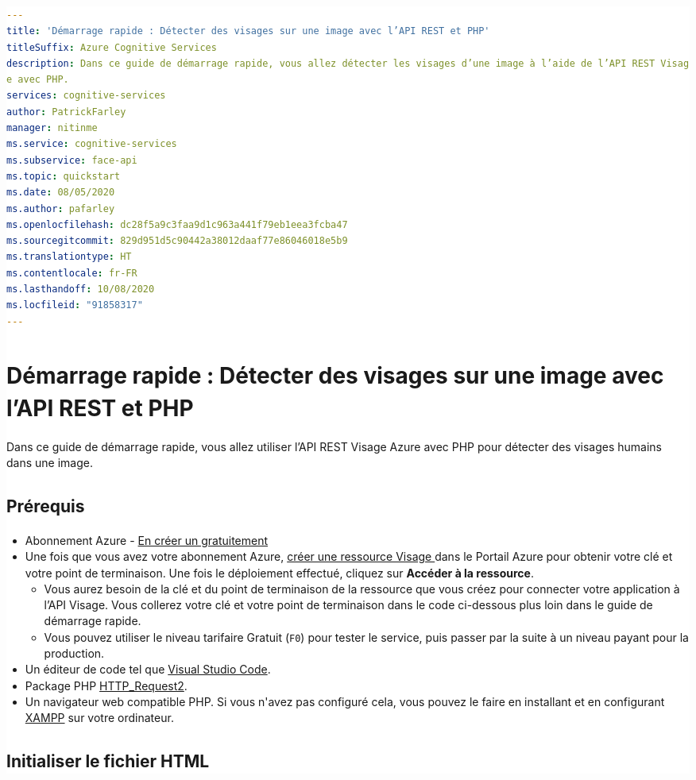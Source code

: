 ```yaml
---
title: 'Démarrage rapide : Détecter des visages sur une image avec l’API REST et PHP'
titleSuffix: Azure Cognitive Services
description: Dans ce guide de démarrage rapide, vous allez détecter les visages d’une image à l’aide de l’API REST Visage avec PHP.
services: cognitive-services
author: PatrickFarley
manager: nitinme
ms.service: cognitive-services
ms.subservice: face-api
ms.topic: quickstart
ms.date: 08/05/2020
ms.author: pafarley
ms.openlocfilehash: dc28f5a9c3faa9d1c963a441f79eb1eea3fcba47
ms.sourcegitcommit: 829d951d5c90442a38012daaf77e86046018e5b9
ms.translationtype: HT
ms.contentlocale: fr-FR
ms.lasthandoff: 10/08/2020
ms.locfileid: "91858317"
---
```

# <a name="quickstart-detect-faces-in-an-image-using-the-rest-api-and-php"></a>Démarrage rapide : Détecter des visages sur une image avec l’API REST et PHP

Dans ce guide de démarrage rapide, vous allez utiliser l’API REST Visage Azure avec PHP pour détecter des visages humains dans une image.

## <a name="prerequisites"></a>Prérequis

* Abonnement Azure - [En créer un gratuitement](https://azure.microsoft.com/free/cognitive-services/)
* Une fois que vous avez votre abonnement Azure, <a href="https://portal.azure.com/#create/Microsoft.CognitiveServicesFace"  title="créez une ressource Visage"  target="_blank">créer une ressource Visage <span class="docon docon-navigate-external x-hidden-focus"></span></a> dans le Portail Azure pour obtenir votre clé et votre point de terminaison. Une fois le déploiement effectué, cliquez sur **Accéder à la ressource**.
    * Vous aurez besoin de la clé et du point de terminaison de la ressource que vous créez pour connecter votre application à l’API Visage. Vous collerez votre clé et votre point de terminaison dans le code ci-dessous plus loin dans le guide de démarrage rapide.
    * Vous pouvez utiliser le niveau tarifaire Gratuit (`F0`) pour tester le service, puis passer par la suite à un niveau payant pour la production.
* Un éditeur de code tel que [Visual Studio Code](https://code.visualstudio.com/download).
* Package PHP [HTTP_Request2](https://pear.php.net/package/HTTP_Request2).
* Un navigateur web compatible PHP. Si vous n'avez pas configuré cela, vous pouvez le faire en installant et en configurant [XAMPP](https://www.apachefriends.org/) sur votre ordinateur.

## <a name="initialize-the-html-file"></a>Initialiser le fichier HTML
